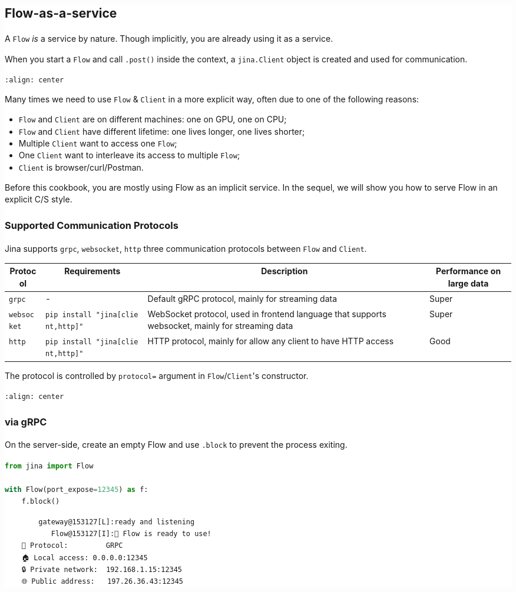 ## Flow-as-a-service

A `Flow` _is_ a service by nature. Though implicitly, you are already using it as a service.

When you start a `Flow` and call `.post()` inside the context, a `jina.Client` object is created and used for
communication.

```{figure} ../../../.github/2.0/implict-vs-explicit-service.svg
:align: center
```

Many times we need to use `Flow` & `Client` in a more explicit way, often due to one of the following reasons:

- `Flow` and `Client` are on different machines: one on GPU, one on CPU;
- `Flow` and `Client` have different lifetime: one lives longer, one lives shorter;
- Multiple `Client` want to access one `Flow`;
- One `Client` want to interleave its access to multiple `Flow`;
- `Client` is browser/curl/Postman.

Before this cookbook, you are mostly using Flow as an implicit service. In the sequel, we will show you how to serve
Flow in an explicit C/S style.

### Supported Communication Protocols

Jina supports `grpc`, `websocket`, `http` three communication protocols between `Flow` and `Client`.

| Protocol | Requirements | Description | Performance on large data |
| --- | --- | --- | --- |
| `grpc` | - |  Default gRPC protocol, mainly for streaming data | Super |
| `websocket` | `pip install "jina[client,http]"` | WebSocket protocol, used in frontend language that supports websocket, mainly for streaming data | Super |
| `http` |`pip install "jina[client,http]"` | HTTP protocol, mainly for allow any client to have HTTP access | Good |

The protocol is controlled by `protocol=` argument in `Flow`/`Client`'s constructor.

```{figure} ../../../.github/2.0/client-server.svg
:align: center
```

### via gRPC

On the server-side, create an empty Flow and use `.block` to prevent the process exiting.

```python
from jina import Flow

with Flow(port_expose=12345) as f:
    f.block()
```

```console
        gateway@153127[L]:ready and listening
           Flow@153127[I]:🎉 Flow is ready to use!
	🔗 Protocol: 		GRPC
	🏠 Local access:	0.0.0.0:12345
	🔒 Private network:	192.168.1.15:12345
	🌐 Public address:	197.26.36.43:12345
```
